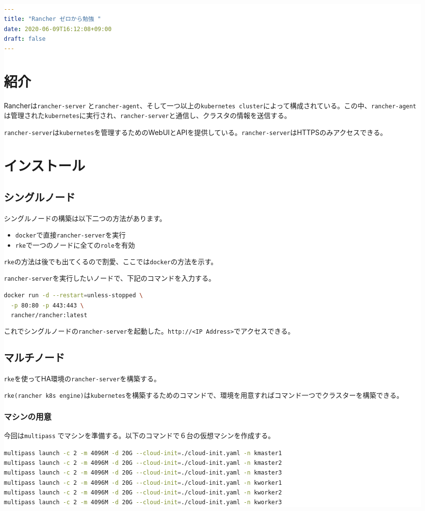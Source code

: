 ```yaml
---
title: "Rancher ゼロから勉強 "
date: 2020-06-09T16:12:08+09:00
draft: false
---
```


# 紹介

Rancherは`rancher-server` と`rancher-agent`、そして一つ以上の`kubernetes cluster`によって構成されている。この中、`rancher-agent`は管理された`kubernetes`に実行され、`rancher-server`と通信し、クラスタの情報を送信する。

 `rancher-server`は`kubernetes`を管理するためのWebUIとAPIを提供している。`rancher-server`はHTTPSのみアクセスできる。

# インストール

## シングルノード

シングルノードの構築は以下二つの方法があります。

-  `docker`で直接`rancher-server`を実行
- `rke`で一つのノードに全ての`role`を有効

`rke`の方法は後でも出てくるので割愛、ここでは`docker`の方法を示す。

`rancher-server`を実行したいノードで、下記のコマンドを入力する。

```bash
docker run -d --restart=unless-stopped \
  -p 80:80 -p 443:443 \
  rancher/rancher:latest
```

これでシングルノードの`rancher-server`を起動した。`http://<IP Address>`でアクセスできる。

## マルチノード

`rke`を使ってHA環境の`rancher-server`を構築する。

`rke(rancher k8s engine)`は`kubernetes`を構築するためのコマンドで、環境を用意すればコマンド一つでクラスターを構築できる。

### マシンの用意

今回は`multipass` でマシンを準備する。以下のコマンドで６台の仮想マシンを作成する。

```bash
multipass launch -c 2 -m 4096M -d 20G --cloud-init=./cloud-init.yaml -n kmaster1
multipass launch -c 2 -m 4096M -d 20G --cloud-init=./cloud-init.yaml -n kmaster2
multipass launch -c 2 -m 4096M -d 20G --cloud-init=./cloud-init.yaml -n kmaster3
multipass launch -c 2 -m 4096M -d 20G --cloud-init=./cloud-init.yaml -n kworker1
multipass launch -c 2 -m 4096M -d 20G --cloud-init=./cloud-init.yaml -n kworker2
multipass launch -c 2 -m 4096M -d 20G --cloud-init=./cloud-init.yaml -n kworker3
```
